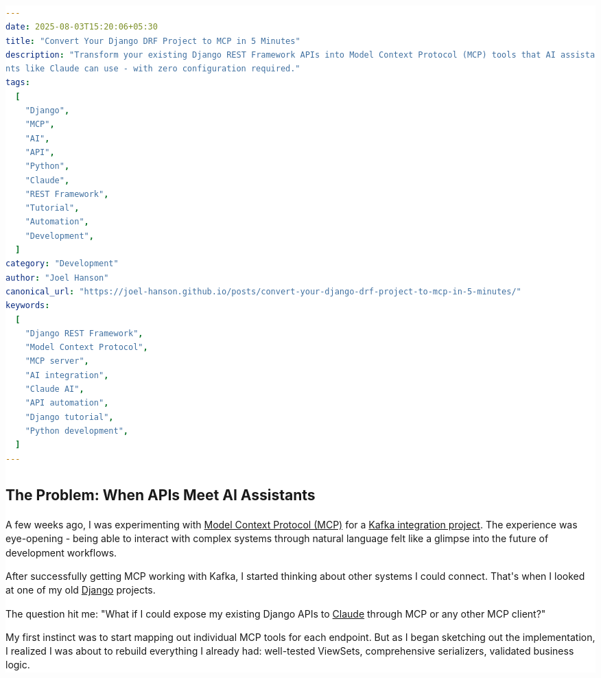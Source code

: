 ```yaml
---
date: 2025-08-03T15:20:06+05:30
title: "Convert Your Django DRF Project to MCP in 5 Minutes"
description: "Transform your existing Django REST Framework APIs into Model Context Protocol (MCP) tools that AI assistants like Claude can use - with zero configuration required."
tags:
  [
    "Django",
    "MCP",
    "AI",
    "API",
    "Python",
    "Claude",
    "REST Framework",
    "Tutorial",
    "Automation",
    "Development",
  ]
category: "Development"
author: "Joel Hanson"
canonical_url: "https://joel-hanson.github.io/posts/convert-your-django-drf-project-to-mcp-in-5-minutes/"
keywords:
  [
    "Django REST Framework",
    "Model Context Protocol",
    "MCP server",
    "AI integration",
    "Claude AI",
    "API automation",
    "Django tutorial",
    "Python development",
  ]
---
```


## The Problem: When APIs Meet AI Assistants

A few weeks ago, I was experimenting with [Model Context Protocol (MCP)](https://modelcontextprotocol.io/) for a [Kafka integration project](/posts/16-breaking-kafka-walls-building-an-mcp-server-for-your-kafka-cluster/). The experience was eye-opening - being able to interact with complex systems through natural language felt like a glimpse into the future of development workflows.

After successfully getting MCP working with Kafka, I started thinking about other systems I could connect. That's when I looked at one of my old [Django](https://www.djangoproject.com/) projects.

The question hit me: "What if I could expose my existing Django APIs to [Claude](https://claude.ai/) through MCP or any other MCP client?"

My first instinct was to start mapping out individual MCP tools for each endpoint. But as I began sketching out the implementation, I realized I was about to rebuild everything I already had: well-tested ViewSets, comprehensive serializers, validated business logic.
